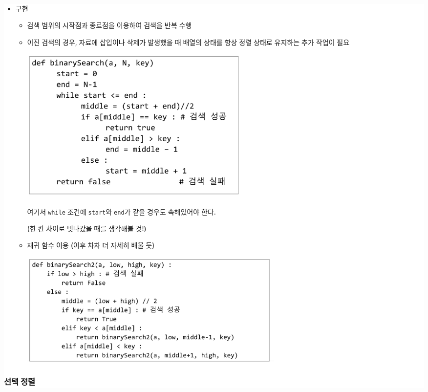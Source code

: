   - 구현
    
    - 검색 범위의 시작점과 종료점을 이용하여 검색을 반복 수행
    
    - 이진 검색의 경우, 자료에 삽입이나 삭제가 발생했을 때 배열의 상태를 항상 정렬 상태로 유지하는 추가 작업이 필요
      
      <img src="0731_0803_assets/2023-08-05-10-54-27-image.png" title="" alt="" width="438">
      
      여기서 `while` 조건에 `start`와 `end`가 같을 경우도 속해있어야 한다.
      
      (한 칸 차이로 빗나갔을 때를 생각해볼 것!)
    
    - 재귀 함수 이용 (이후 차차 더 자세히 배울 듯)
      
      <img src="0731_0803_assets/2023-08-05-10-55-04-image.png" title="" alt="" width="505">

### 선택 정렬
